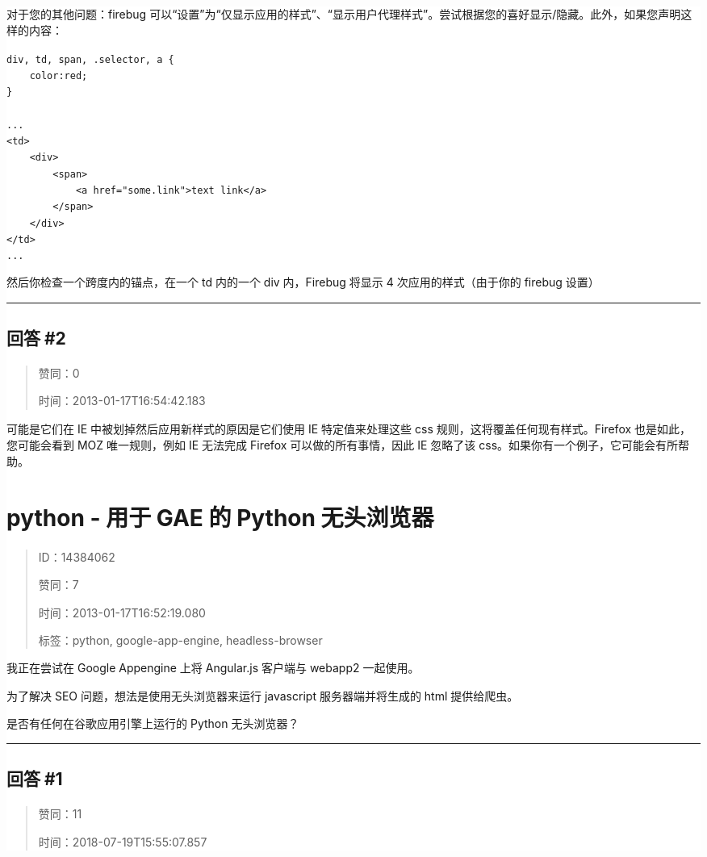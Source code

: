 对于您的其他问题：firebug 可以“设置”为“仅显示应用的样式”、“显示用户代理样式”。尝试根据您的喜好显示/隐藏。此外，如果您声明这样的内容：

```
div, td, span, .selector, a {
    color:red;
}

...
<td>
    <div>
        <span>
            <a href="some.link">text link</a>
        </span>
    </div>
</td>
... 
```

然后你检查一个跨度内的锚点，在一个 td 内的一个 div 内，Firebug 将显示 4 次应用的样式（由于你的 firebug 设置）

* * *

## 回答 #2

> 赞同：0
> 
> 时间：2013-01-17T16:54:42.183

可能是它们在 IE 中被划掉然后应用新样式的原因是它们使用 IE 特定值来处理这些 css 规则，这将覆盖任何现有样式。Firefox 也是如此，您可能会看到 MOZ 唯一规则，例如 IE 无法完成 Firefox 可以做的所有事情，因此 IE 忽略了该 css。如果你有一个例子，它可能会有所帮助。

# python - 用于 GAE 的 Python 无头浏览器

> ID：14384062
> 
> 赞同：7
> 
> 时间：2013-01-17T16:52:19.080
> 
> 标签：python, google-app-engine, headless-browser

我正在尝试在 Google Appengine 上将 Angular.js 客户端与 webapp2 一起使用。

为了解决 SEO 问题，想法是使用无头浏览器来运行 javascript 服务器端并将生成的 html 提供给爬虫。

是否有任何在谷歌应用引擎上运行的 Python 无头浏览器？

* * *

## 回答 #1

> 赞同：11
> 
> 时间：2018-07-19T15:55:07.857
